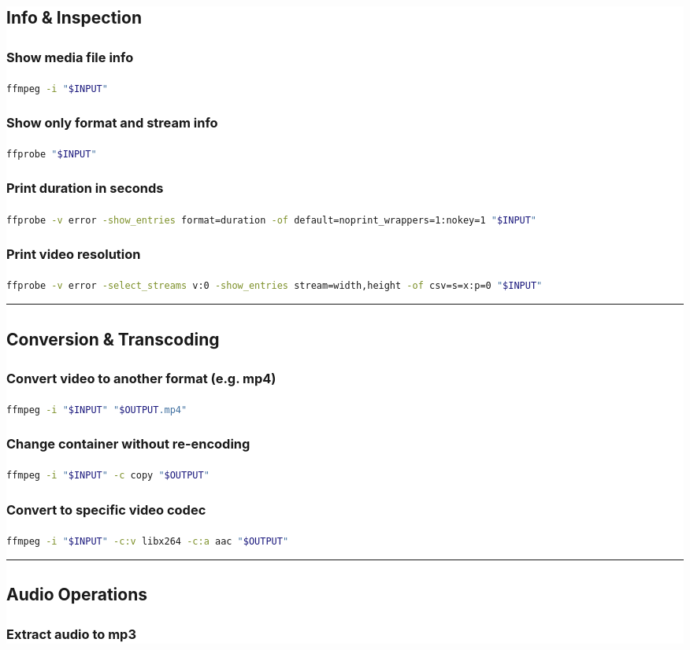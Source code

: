 
## Info & Inspection

### Show media file info

```bash
ffmpeg -i "$INPUT"
```

### Show only format and stream info

```bash
ffprobe "$INPUT"
```

### Print duration in seconds

```bash
ffprobe -v error -show_entries format=duration -of default=noprint_wrappers=1:nokey=1 "$INPUT"
```

### Print video resolution

```bash
ffprobe -v error -select_streams v:0 -show_entries stream=width,height -of csv=s=x:p=0 "$INPUT"
```

---

## Conversion & Transcoding

### Convert video to another format (e.g. mp4)

```bash
ffmpeg -i "$INPUT" "$OUTPUT.mp4"
```

### Change container without re-encoding

```bash
ffmpeg -i "$INPUT" -c copy "$OUTPUT"
```

### Convert to specific video codec

```bash
ffmpeg -i "$INPUT" -c:v libx264 -c:a aac "$OUTPUT"
```

---

## Audio Operations

### Extract audio to mp3
